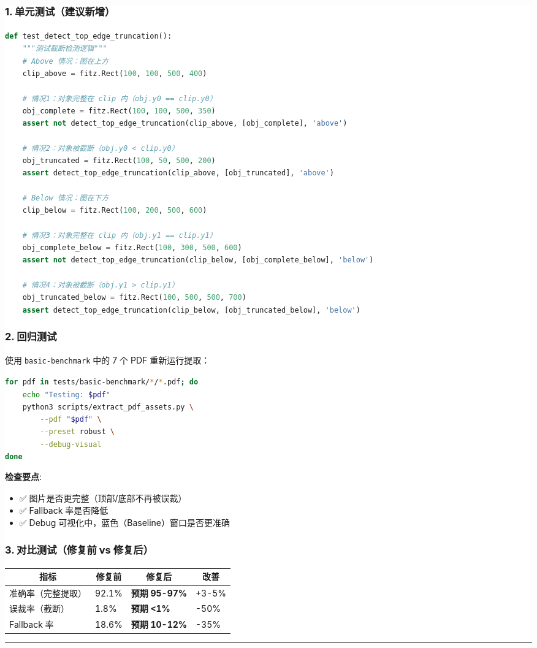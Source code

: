 ### 1. 单元测试（建议新增）

```python
def test_detect_top_edge_truncation():
    """测试截断检测逻辑"""
    # Above 情况：图在上方
    clip_above = fitz.Rect(100, 100, 500, 400)
    
    # 情况1：对象完整在 clip 内（obj.y0 == clip.y0）
    obj_complete = fitz.Rect(100, 100, 500, 350)
    assert not detect_top_edge_truncation(clip_above, [obj_complete], 'above')
    
    # 情况2：对象被截断（obj.y0 < clip.y0）
    obj_truncated = fitz.Rect(100, 50, 500, 200)
    assert detect_top_edge_truncation(clip_above, [obj_truncated], 'above')
    
    # Below 情况：图在下方
    clip_below = fitz.Rect(100, 200, 500, 600)
    
    # 情况3：对象完整在 clip 内（obj.y1 == clip.y1）
    obj_complete_below = fitz.Rect(100, 300, 500, 600)
    assert not detect_top_edge_truncation(clip_below, [obj_complete_below], 'below')
    
    # 情况4：对象被截断（obj.y1 > clip.y1）
    obj_truncated_below = fitz.Rect(100, 500, 500, 700)
    assert detect_top_edge_truncation(clip_below, [obj_truncated_below], 'below')
```

### 2. 回归测试

使用 `basic-benchmark` 中的 7 个 PDF 重新运行提取：

```bash
for pdf in tests/basic-benchmark/*/*.pdf; do
    echo "Testing: $pdf"
    python3 scripts/extract_pdf_assets.py \
        --pdf "$pdf" \
        --preset robust \
        --debug-visual
done
```

**检查要点**:
- ✅ 图片是否更完整（顶部/底部不再被误裁）
- ✅ Fallback 率是否降低
- ✅ Debug 可视化中，蓝色（Baseline）窗口是否更准确

### 3. 对比测试（修复前 vs 修复后）

| 指标 | 修复前 | 修复后 | 改善 |
|------|--------|--------|------|
| 准确率（完整提取） | 92.1% | **预期 95-97%** | +3-5% |
| 误裁率（截断） | 1.8% | **预期 <1%** | -50% |
| Fallback 率 | 18.6% | **预期 10-12%** | -35% |

---